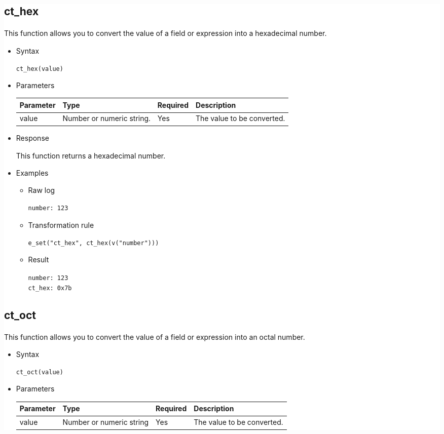 
## ct\_hex

This function allows you to convert the value of a field or expression into a hexadecimal number.

-   Syntax

    ```
    ct_hex(value)
    ```

-   Parameters

    |Parameter|Type|Required|Description|
    |---------|----|--------|-----------|
    |value|Number or numeric string.|Yes|The value to be converted.|

-   Response

    This function returns a hexadecimal number.

-   Examples
    -   Raw log

        ```
        number: 123
        ```

    -   Transformation rule

        ```
        e_set("ct_hex", ct_hex(v("number")))
        ```

    -   Result

        ```
        number: 123
        ct_hex: 0x7b
        ```


## ct\_oct

This function allows you to convert the value of a field or expression into an octal number.

-   Syntax

    ```
    ct_oct(value)
    ```

-   Parameters

    |Parameter|Type|Required|Description|
    |---------|----|--------|-----------|
    |value|Number or numeric string|Yes|The value to be converted.|
